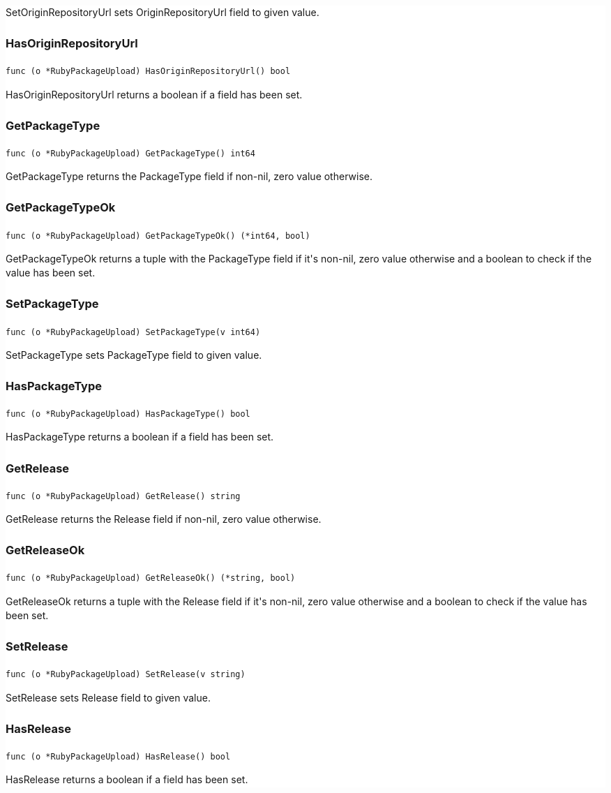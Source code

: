 SetOriginRepositoryUrl sets OriginRepositoryUrl field to given value.

### HasOriginRepositoryUrl

`func (o *RubyPackageUpload) HasOriginRepositoryUrl() bool`

HasOriginRepositoryUrl returns a boolean if a field has been set.

### GetPackageType

`func (o *RubyPackageUpload) GetPackageType() int64`

GetPackageType returns the PackageType field if non-nil, zero value otherwise.

### GetPackageTypeOk

`func (o *RubyPackageUpload) GetPackageTypeOk() (*int64, bool)`

GetPackageTypeOk returns a tuple with the PackageType field if it's non-nil, zero value otherwise
and a boolean to check if the value has been set.

### SetPackageType

`func (o *RubyPackageUpload) SetPackageType(v int64)`

SetPackageType sets PackageType field to given value.

### HasPackageType

`func (o *RubyPackageUpload) HasPackageType() bool`

HasPackageType returns a boolean if a field has been set.

### GetRelease

`func (o *RubyPackageUpload) GetRelease() string`

GetRelease returns the Release field if non-nil, zero value otherwise.

### GetReleaseOk

`func (o *RubyPackageUpload) GetReleaseOk() (*string, bool)`

GetReleaseOk returns a tuple with the Release field if it's non-nil, zero value otherwise
and a boolean to check if the value has been set.

### SetRelease

`func (o *RubyPackageUpload) SetRelease(v string)`

SetRelease sets Release field to given value.

### HasRelease

`func (o *RubyPackageUpload) HasRelease() bool`

HasRelease returns a boolean if a field has been set.

